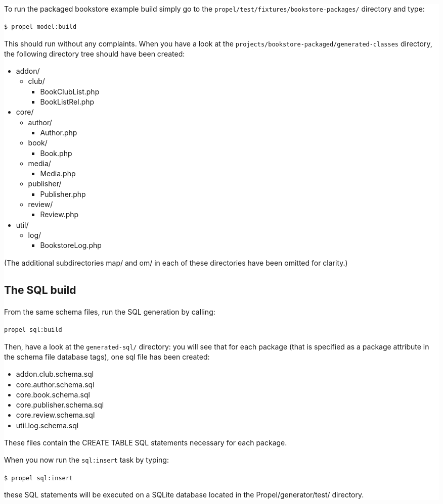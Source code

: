 To run the packaged bookstore example build simply go to the `propel/test/fixtures/bookstore-packages/` directory and type:

```bash
$ propel model:build
```

This should run without any complaints. When you have a look at the `projects/bookstore-packaged/generated-classes` directory, the following directory tree should have been created:


* addon/
   * club/
        * BookClubList.php
        * BookListRel.php
* core/
   * author/
        * Author.php
   * book/
        * Book.php
    * media/
        * Media.php
   * publisher/
        * Publisher.php
   * review/
        * Review.php
* util/
   * log/
        * BookstoreLog.php

(The additional subdirectories map/ and om/ in each of these directories have been omitted for clarity.)

## The SQL build ##

From the same schema files, run the SQL generation by calling:

```bash
propel sql:build
```

Then, have a look at the `generated-sql/` directory: you will see that for each package (that is specified as a package attribute in the schema file database tags), one sql file has been created:

* addon.club.schema.sql
* core.author.schema.sql
* core.book.schema.sql
* core.publisher.schema.sql
* core.review.schema.sql
* util.log.schema.sql

These files contain the CREATE TABLE SQL statements necessary for each package.

When you now run the `sql:insert` task by typing:

``` bash
$ propel sql:insert
```

these SQL statements will be executed on a SQLite database located in the Propel/generator/test/ directory.
